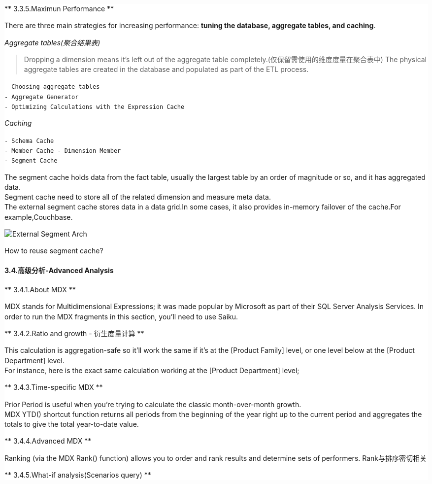 ** 3.3.5.Maximun Performance **

There are three main strategies for increasing performance: **tuning the database, aggregate tables, and caching**.  

_Aggregate tables(聚合结果表)_

> Dropping a dimension means it’s left out of the aggregate table completely.(仅保留需使用的维度度量在聚合表中)
> The physical aggregate tables are created in the database and populated as part of the ETL process.  

	- Choosing aggregate tables 
	- Aggregate Generator 
	- Optimizing Calculations with the Expression Cache 

_Caching_

	- Schema Cache
	- Member Cache - Dimension Member
	- Segment Cache

The segment cache holds data from the fact table, usually the largest table by an order of magnitude or so, and it has aggregated data. <br/>
Segment cache need to store all of the related dimension and measure meta data.<br/>
The external segment cache stores data in a data grid.In some cases, it also provides in-memory failover of the cache.For example,Couchbase.

![External Segment Arch](_includes/ExternalSegmentCacheArch.png)

How to reuse segment cache?

#### 3.4.高级分析-Advanced Analysis

** 3.4.1.About MDX **

MDX stands for Multidimensional Expressions; it was made popular by Microsoft as part of their SQL Server Analysis Services.
In order to run the MDX fragments in this section, you’ll need to use Saiku. 

** 3.4.2.Ratio and growth - 衍生度量计算 **

This calculation is aggregation-safe so it’ll work the same if it’s at the [Product Family] level, or one level below at the [Product Department] level. <br/>
For instance, here is the exact same calculation working at the [Product Department] level; 

** 3.4.3.Time-specific MDX **

Prior Period is useful when you’re trying to calculate the classic month-over-month growth.  <br/>
MDX YTD() shortcut function returns all periods from the beginning of the year right up to the current period and aggregates the totals to give the total year-to-date value.  

** 3.4.4.Advanced MDX **

Ranking (via the MDX Rank() function) allows you to order and rank results and determine sets of performers. 
Rank与排序密切相关

** 3.4.5.What-if analysis(Scenarios query) **
